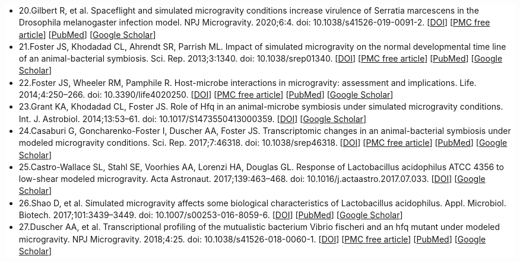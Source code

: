 *   20.Gilbert R, et al. Spaceflight and simulated microgravity conditions increase virulence of Serratia marcescens in the Drosophila melanogaster infection model. NPJ Microgravity. 2020;6:4. doi: 10.1038/s41526-019-0091-2. \[[DOI](https://doi.org/10.1038/s41526-019-0091-2)\] \[[PMC free article](https://www.ncbi.nlm.nih.gov/articles/PMC7000411/)\] \[[PubMed](https://pubmed.ncbi.nlm.nih.gov/32047838/)\] \[[Google Scholar](https://scholar.google.com/scholar_lookup?journal=NPJ%20Microgravity&title=Spaceflight%20and%20simulated%20microgravity%20conditions%20increase%20virulence%20of%20Serratia%20marcescens%20in%20the%20Drosophila%20melanogaster%20infection%20model&author=R%20Gilbert&volume=6&publication_year=2020&pages=4&pmid=32047838&doi=10.1038/s41526-019-0091-2&)\]
*   21.Foster JS, Khodadad CL, Ahrendt SR, Parrish ML. Impact of simulated microgravity on the normal developmental time line of an animal-bacterial symbiosis. Sci. Rep. 2013;3:1340. doi: 10.1038/srep01340. \[[DOI](https://doi.org/10.1038/srep01340)\] \[[PMC free article](https://www.ncbi.nlm.nih.gov/articles/PMC3581829/)\] \[[PubMed](https://pubmed.ncbi.nlm.nih.gov/23439280/)\] \[[Google Scholar](https://scholar.google.com/scholar_lookup?journal=Sci.%20Rep.&title=Impact%20of%20simulated%20microgravity%20on%20the%20normal%20developmental%20time%20line%20of%20an%20animal-bacterial%20symbiosis&author=JS%20Foster&author=CL%20Khodadad&author=SR%20Ahrendt&author=ML%20Parrish&volume=3&publication_year=2013&pages=1340&pmid=23439280&doi=10.1038/srep01340&)\]
*   22.Foster JS, Wheeler RM, Pamphile R. Host-microbe interactions in microgravity: assessment and implications. Life. 2014;4:250–266. doi: 10.3390/life4020250. \[[DOI](https://doi.org/10.3390/life4020250)\] \[[PMC free article](https://www.ncbi.nlm.nih.gov/articles/PMC4187166/)\] \[[PubMed](https://pubmed.ncbi.nlm.nih.gov/25370197/)\] \[[Google Scholar](https://scholar.google.com/scholar_lookup?journal=Life&title=Host-microbe%20interactions%20in%20microgravity:%20assessment%20and%20implications&author=JS%20Foster&author=RM%20Wheeler&author=R%20Pamphile&volume=4&publication_year=2014&pages=250-266&pmid=25370197&doi=10.3390/life4020250&)\]
*   23.Grant KA, Khodadad CL, Foster JS. Role of Hfq in an animal-microbe symbiosis under simulated microgravity conditions. Int. J. Astrobiol. 2014;13:53–61. doi: 10.1017/S1473550413000359. \[[DOI](https://doi.org/10.1017/S1473550413000359)\] \[[Google Scholar](https://scholar.google.com/scholar_lookup?journal=Int.%20J.%20Astrobiol.&title=Role%20of%20Hfq%20in%20an%20animal-microbe%20symbiosis%20under%20simulated%20microgravity%20conditions&author=KA%20Grant&author=CL%20Khodadad&author=JS%20Foster&volume=13&publication_year=2014&pages=53-61&doi=10.1017/S1473550413000359&)\]
*   24.Casaburi G, Goncharenko-Foster I, Duscher AA, Foster JS. Transcriptomic changes in an animal-bacterial symbiosis under modeled microgravity conditions. Sci. Rep. 2017;7:46318. doi: 10.1038/srep46318. \[[DOI](https://doi.org/10.1038/srep46318)\] \[[PMC free article](https://www.ncbi.nlm.nih.gov/articles/PMC5385879/)\] \[[PubMed](https://pubmed.ncbi.nlm.nih.gov/28393904/)\] \[[Google Scholar](https://scholar.google.com/scholar_lookup?journal=Sci.%20Rep.&title=Transcriptomic%20changes%20in%20an%20animal-bacterial%20symbiosis%20under%20modeled%20microgravity%20conditions&author=G%20Casaburi&author=I%20Goncharenko-Foster&author=AA%20Duscher&author=JS%20Foster&volume=7&publication_year=2017&pages=46318&pmid=28393904&doi=10.1038/srep46318&)\]
*   25.Castro-Wallace SL, Stahl SE, Voorhies AA, Lorenzi HA, Douglas GL. Response of Lactobacillus acidophilus ATCC 4356 to low-shear modeled microgravity. Acta Astronaut. 2017;139:463–468. doi: 10.1016/j.actaastro.2017.07.033. \[[DOI](https://doi.org/10.1016/j.actaastro.2017.07.033)\] \[[Google Scholar](https://scholar.google.com/scholar_lookup?journal=Acta%20Astronaut.&title=Response%20of%20Lactobacillus%20acidophilus%20ATCC%204356%20to%20low-shear%20modeled%20microgravity&author=SL%20Castro-Wallace&author=SE%20Stahl&author=AA%20Voorhies&author=HA%20Lorenzi&author=GL%20Douglas&volume=139&publication_year=2017&pages=463-468&doi=10.1016/j.actaastro.2017.07.033&)\]
*   26.Shao D, et al. Simulated microgravity affects some biological characteristics of Lactobacillus acidophilus. Appl. Microbiol. Biotech. 2017;101:3439–3449. doi: 10.1007/s00253-016-8059-6. \[[DOI](https://doi.org/10.1007/s00253-016-8059-6)\] \[[PubMed](https://pubmed.ncbi.nlm.nih.gov/28013406/)\] \[[Google Scholar](https://scholar.google.com/scholar_lookup?journal=Appl.%20Microbiol.%20Biotech.&title=Simulated%20microgravity%20affects%20some%20biological%20characteristics%20of%20Lactobacillus%20acidophilus&author=D%20Shao&volume=101&publication_year=2017&pages=3439-3449&pmid=28013406&doi=10.1007/s00253-016-8059-6&)\]
*   27.Duscher AA, et al. Transcriptional profiling of the mutualistic bacterium Vibrio fischeri and an hfq mutant under modeled microgravity. NPJ Microgravity. 2018;4:25. doi: 10.1038/s41526-018-0060-1. \[[DOI](https://doi.org/10.1038/s41526-018-0060-1)\] \[[PMC free article](https://www.ncbi.nlm.nih.gov/articles/PMC6299092/)\] \[[PubMed](https://pubmed.ncbi.nlm.nih.gov/30588486/)\] \[[Google Scholar](https://scholar.google.com/scholar_lookup?journal=NPJ%20Microgravity&title=Transcriptional%20profiling%20of%20the%20mutualistic%20bacterium%20Vibrio%20fischeri%20and%20an%20hfq%20mutant%20under%20modeled%20microgravity&author=AA%20Duscher&volume=4&publication_year=2018&pages=25&pmid=30588486&doi=10.1038/s41526-018-0060-1&)\]
